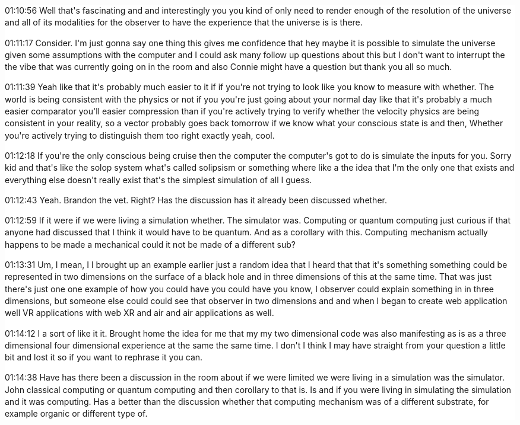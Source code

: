 01:10:56
Well that's fascinating and and interestingly you you kind of only need to render enough of the resolution of the universe and all of its modalities for the observer to have the experience that the universe is is there.

01:11:17
Consider. I'm just gonna say one thing this gives me confidence that hey maybe it is possible to simulate the universe given some assumptions with the computer and I could ask many follow up questions about this but I don't want to interrupt the the vibe that was currently going on in the room and also Connie might have a question but thank you all so much.

01:11:39
Yeah like that it's probably much easier to it if if you're not trying to look like you know to measure with whether. The world is being consistent with the physics or not if you you're just going about your normal day like that it's probably a much easier comparator you'll easier compression than if you're actively trying to verify whether the velocity physics are being consistent in your reality, so a vector probably goes back tomorrow if we know what your conscious state is and then, Whether you're actively trying to distinguish them too right exactly yeah, cool.

01:12:18
If you're the only conscious being cruise then the computer the computer's got to do is simulate the inputs for you. Sorry kid and that's like the solop system what's called solipsism or something where like a the idea that I'm the only one that exists and everything else doesn't really exist that's the simplest simulation of all I guess.

01:12:43
Yeah. Brandon the vet. Right? Has the discussion has it already been discussed whether.

01:12:59
If it were if we were living a simulation whether. The simulator was. Computing or quantum computing just curious if that anyone had discussed that I think it would have to be quantum. And as a corollary with this. Computing mechanism actually happens to be made a mechanical could it not be made of a different sub?

01:13:31
Um, I mean, I I brought up an example earlier just a random idea that I heard that that it's something something could be represented in two dimensions on the surface of a black hole and in three dimensions of this at the same time. That was just there's just one one example of how you could have you could have you know, I observer could explain something in in three dimensions, but someone else could could see that observer in two dimensions and and when I began to create web application well VR applications with web XR and air and air applications as well.

01:14:12
I a sort of like it it. Brought home the idea for me that my my two dimensional code was also manifesting as is as a three dimensional four dimensional experience at the same the same time. I don't I think I may have straight from your question a little bit and lost it so if you want to rephrase it you can.

01:14:38
Have has there been a discussion in the room about if we were limited we were living in a simulation was the simulator. John classical computing or quantum computing and then corollary to that is. Is and if you were living in simulating the simulation and it was computing. Has a better than the discussion whether that computing mechanism was of a different substrate, for example organic or different type of.
